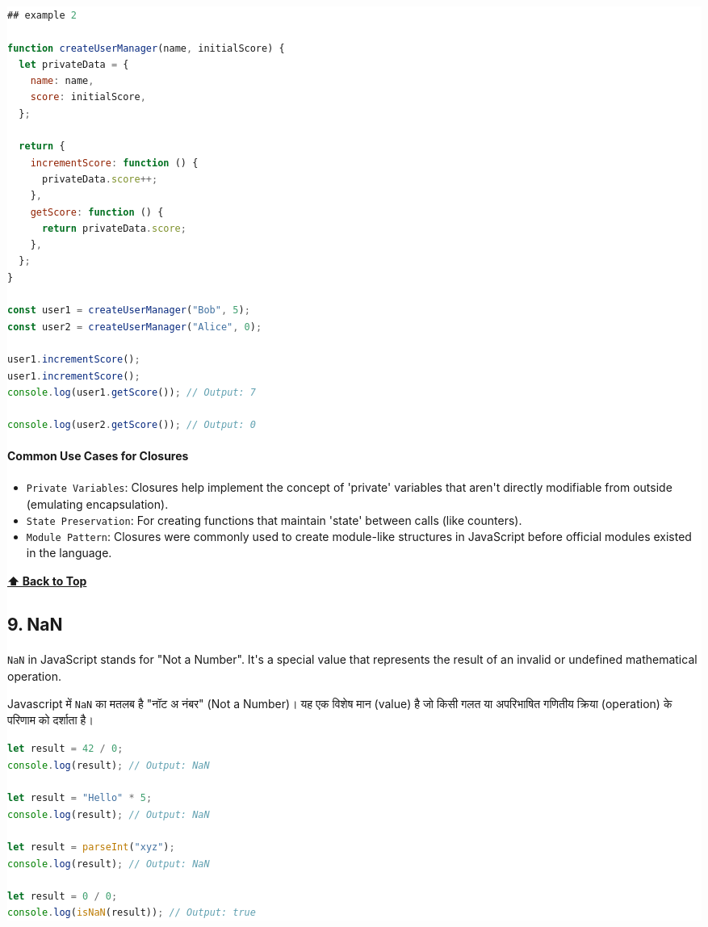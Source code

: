 ```js
## example 2

function createUserManager(name, initialScore) {
  let privateData = {
    name: name,
    score: initialScore,
  };

  return {
    incrementScore: function () {
      privateData.score++;
    },
    getScore: function () {
      return privateData.score;
    },
  };
}

const user1 = createUserManager("Bob", 5);
const user2 = createUserManager("Alice", 0);

user1.incrementScore();
user1.incrementScore();
console.log(user1.getScore()); // Output: 7

console.log(user2.getScore()); // Output: 0
```

#### Common Use Cases for Closures

- `Private Variables`: Closures help implement the concept of 'private' variables that aren't directly modifiable from outside (emulating encapsulation).
- `State Preservation`: For creating functions that maintain 'state' between calls (like counters).
- `Module Pattern`: Closures were commonly used to create module-like structures in JavaScript before official modules existed in the language.

**[⬆ Back to Top](#table-of-contents)**

## 9. NaN

`NaN` in JavaScript stands for "Not a Number". It's a special value that represents the result of an invalid or undefined mathematical operation.

Javascript में `NaN` का मतलब है "नॉट अ नंबर" (Not a Number)। यह एक विशेष मान (value) है जो किसी गलत या अपरिभाषित गणितीय क्रिया (operation) के परिणाम को दर्शाता है।

```js
let result = 42 / 0;
console.log(result); // Output: NaN

let result = "Hello" * 5;
console.log(result); // Output: NaN

let result = parseInt("xyz");
console.log(result); // Output: NaN

let result = 0 / 0;
console.log(isNaN(result)); // Output: true
```
